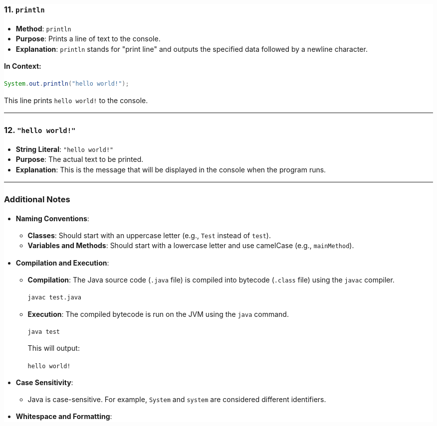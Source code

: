 
### **11. `println`**

- **Method**: `println`
- **Purpose**: Prints a line of text to the console.
- **Explanation**: `println` stands for "print line" and outputs the specified data followed by a newline character.

**In Context:**

```java
System.out.println("hello world!");
```

This line prints `hello world!` to the console.

---

### **12. `"hello world!"`**

- **String Literal**: `"hello world!"`
- **Purpose**: The actual text to be printed.
- **Explanation**: This is the message that will be displayed in the console when the program runs.

---

### **Additional Notes**

- **Naming Conventions**:
    
    - **Classes**: Should start with an uppercase letter (e.g., `Test` instead of `test`).
    - **Variables and Methods**: Should start with a lowercase letter and use camelCase (e.g., `mainMethod`).
- **Compilation and Execution**:
    
    - **Compilation**: The Java source code (`.java` file) is compiled into bytecode (`.class` file) using the `javac` compiler.
        
        ```bash
        javac test.java
        ```
        
    - **Execution**: The compiled bytecode is run on the JVM using the `java` command.
        
        ```bash
        java test
        ```
        
        This will output:
        
        ```
        hello world!
        ```
        
- **Case Sensitivity**:
    
    - Java is case-sensitive. For example, `System` and `system` are considered different identifiers.
- **Whitespace and Formatting**:
    